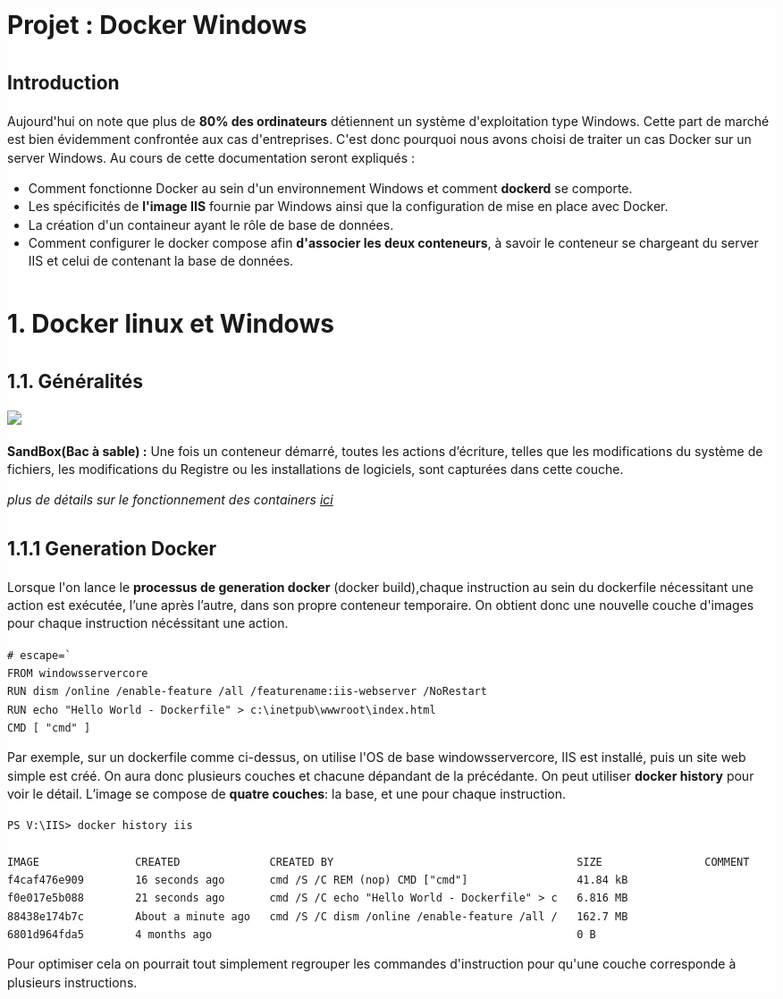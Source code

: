 # Projet : Docker Windows

## Introduction

Aujourd'hui on note que plus de **80% des ordinateurs** détiennent un système d'exploitation type Windows. Cette part de marché est bien évidemment confrontée aux cas d'entreprises. C'est donc pourquoi nous avons choisi de traiter un cas Docker sur un server Windows. 
Au cours de cette documentation seront expliqués : 
*  Comment fonctionne Docker au sein d'un environnement Windows et comment **dockerd** se comporte.
*  Les spécificités de **l'image IIS** fournie par Windows ainsi que la configuration de mise en place avec Docker.
*  La création d'un containeur ayant le rôle de base de données.
*  Comment configurer le docker compose afin **d'associer les deux conteneurs**, à savoir le conteneur se chargeant du server IIS et celui de contenant la base de données.


# 1. Docker linux et Windows
## 1.1. Généralités
![](https://i.imgur.com/np4UPWQ.png)

**SandBox(Bac à sable) :** Une fois un conteneur démarré, toutes les actions d’écriture, telles que les modifications du système de fichiers, les modifications du Registre ou les installations de logiciels, sont capturées dans cette couche.

*plus de détails sur le fonctionnement des containers [ici](https://azure.microsoft.com/en-us/blog/containers-docker-windows-and-trends/)*


##  1.1.1 Generation Docker

Lorsque l'on lance le **processus de generation docker** (docker build),chaque instruction au sein du dockerfile nécessitant une action est exécutée, l’une après l’autre, dans son propre conteneur temporaire. On obtient donc une nouvelle couche d'images pour chaque instruction nécéssitant une action.
```
# escape=`
FROM windowsservercore
RUN dism /online /enable-feature /all /featurename:iis-webserver /NoRestart
RUN echo "Hello World - Dockerfile" > c:\inetpub\wwwroot\index.html
CMD [ "cmd" ]
```
Par exemple, sur un dockerfile comme ci-dessus,
on utilise l'OS de base windowsservercore, IIS est installé, puis un site web simple est créé.
On aura donc plusieurs couches et chacune dépandant de la précédante. On peut utiliser **docker history** pour voir le détail. L’image se compose de **quatre couches**: la base, et une pour chaque instruction.
```
PS V:\IIS> docker history iis

IMAGE               CREATED              CREATED BY                                      SIZE                COMMENT
f4caf476e909        16 seconds ago       cmd /S /C REM (nop) CMD ["cmd"]                 41.84 kB
f0e017e5b088        21 seconds ago       cmd /S /C echo "Hello World - Dockerfile" > c   6.816 MB
88438e174b7c        About a minute ago   cmd /S /C dism /online /enable-feature /all /   162.7 MB
6801d964fda5        4 months ago                                                         0 B
```
Pour optimiser cela on pourrait tout simplement regrouper les commandes d'instruction pour qu'une couche corresponde à plusieurs instructions.

